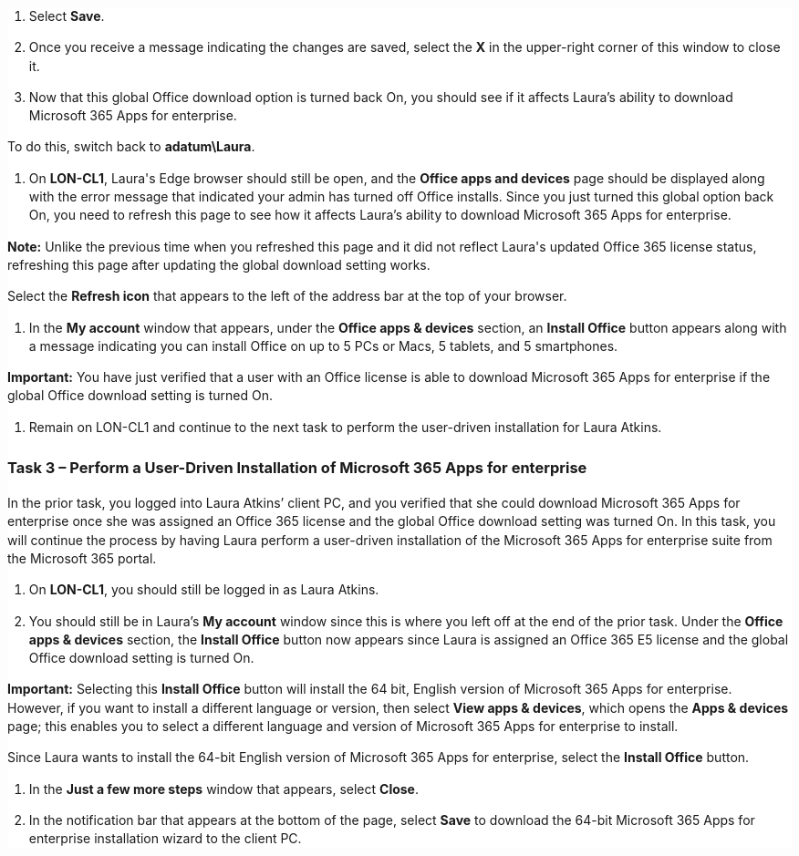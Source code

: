 1. Select **Save**.

1. Once you receive a message indicating the changes are saved, select the **X** in the upper-right corner of this window to close it.

1. Now that this global Office download option is turned back On, you should see if it affects Laura’s ability to download Microsoft 365 Apps for enterprise.

 To do this, switch back to **adatum\Laura**.

1. On **LON-CL1**, Laura's Edge browser should still be open, and the **Office apps and devices** page should be displayed along with the error message that indicated your admin has turned off Office installs. Since you just turned this global option back On, you need to refresh this page to see how it affects Laura’s ability to download Microsoft 365 Apps for enterprise.

 **Note:** Unlike the previous time when you refreshed this page and it did not reflect Laura's updated Office 365 license status, refreshing this page after updating the global download setting works.

 Select the **Refresh icon** that appears to the left of the address bar at the top of your browser.

1. In the **My account** window that appears, under the **Office apps &amp; devices** section, an **Install Office** button appears along with a message indicating you can install Office on up to 5 PCs or Macs, 5 tablets, and 5 smartphones.

 ‎**Important:** You have just verified that a user with an Office license is able to download Microsoft 365 Apps for enterprise if the global Office download setting is turned On.

1. Remain on LON-CL1 and continue to the next task to perform the user-driven installation for Laura Atkins.

### Task 3 – Perform a User-Driven Installation of Microsoft 365 Apps for enterprise

In the prior task, you logged into Laura Atkins’ client PC, and you verified that she could download Microsoft 365 Apps for enterprise once she was assigned an Office 365 license and the global Office download setting was turned On. In this task, you will continue the process by having Laura perform a user-driven installation of the Microsoft 365 Apps for enterprise suite from the Microsoft 365 portal.  

1. On **LON-CL1**, you should still be logged in as Laura Atkins.

1. You should still be in Laura’s **My account** window since this is where you left off at the end of the prior task. Under the **Office apps &amp; devices** section, the **Install Office** button now appears since Laura is assigned an Office 365 E5 license and the global Office download setting is turned On.

 ‎**Important:** Selecting this **Install Office** button will install the 64 bit, English version of Microsoft 365 Apps for enterprise. However, if you want to install a different language or version, then select **View apps &amp; devices**, which opens the **Apps &amp; devices** page; this enables you to select a different language and version of Microsoft 365 Apps for enterprise to install.

 Since Laura wants to install the 64-bit English version of Microsoft 365 Apps for enterprise, select the **Install Office** button.
  
1. In the **Just a few more steps** window that appears, select **Close**.

1. In the notification bar that appears at the bottom of the page, select **Save** to download the 64-bit Microsoft 365 Apps for enterprise installation wizard to the client PC.
